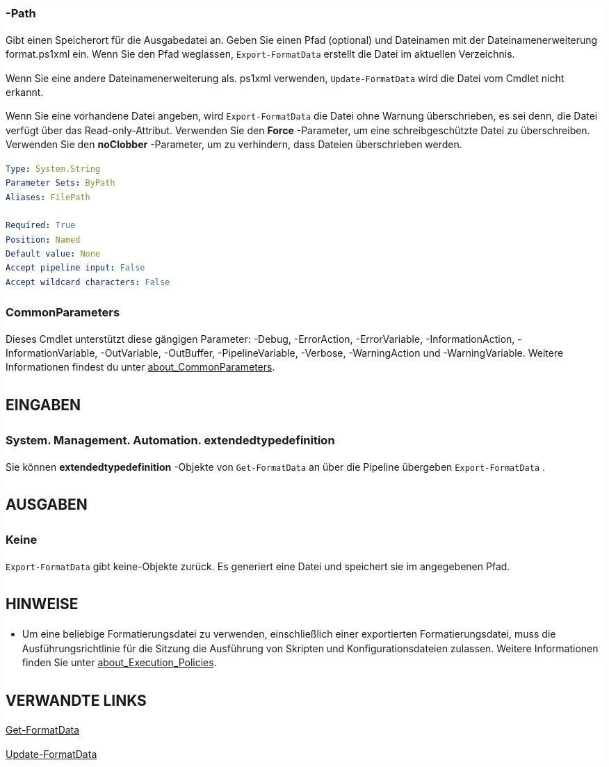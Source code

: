 ### -Path

Gibt einen Speicherort für die Ausgabedatei an.
Geben Sie einen Pfad (optional) und Dateinamen mit der Dateinamenerweiterung format.ps1xml ein.
Wenn Sie den Pfad weglassen, `Export-FormatData` erstellt die Datei im aktuellen Verzeichnis.

Wenn Sie eine andere Dateinamenerweiterung als. ps1xml verwenden, `Update-FormatData` wird die Datei vom Cmdlet nicht erkannt.

Wenn Sie eine vorhandene Datei angeben, wird `Export-FormatData` die Datei ohne Warnung überschrieben, es sei denn, die Datei verfügt über das Read-only-Attribut. Verwenden Sie den **Force** -Parameter, um eine schreibgeschützte Datei zu überschreiben. Verwenden Sie den **noClobber** -Parameter, um zu verhindern, dass Dateien überschrieben werden.

```yaml
Type: System.String
Parameter Sets: ByPath
Aliases: FilePath

Required: True
Position: Named
Default value: None
Accept pipeline input: False
Accept wildcard characters: False
```

### CommonParameters

Dieses Cmdlet unterstützt diese gängigen Parameter: -Debug, -ErrorAction, -ErrorVariable, -InformationAction, -InformationVariable, -OutVariable, -OutBuffer, -PipelineVariable, -Verbose, -WarningAction und -WarningVariable. Weitere Informationen findest du unter [about_CommonParameters](https://go.microsoft.com/fwlink/?LinkID=113216).

## EINGABEN

### System. Management. Automation. extendedtypedefinition

Sie können **extendedtypedefinition** -Objekte von `Get-FormatData` an über die Pipeline übergeben `Export-FormatData` .

## AUSGABEN

### Keine

`Export-FormatData` gibt keine-Objekte zurück.
Es generiert eine Datei und speichert sie im angegebenen Pfad.

## HINWEISE

- Um eine beliebige Formatierungsdatei zu verwenden, einschließlich einer exportierten Formatierungsdatei, muss die Ausführungsrichtlinie für die Sitzung die Ausführung von Skripten und Konfigurationsdateien zulassen. Weitere Informationen finden Sie unter [about_Execution_Policies](../Microsoft.PowerShell.Core/About/about_Execution_Policies.md).

## VERWANDTE LINKS

[Get-FormatData](Get-FormatData.md)

[Update-FormatData](Update-FormatData.md)
